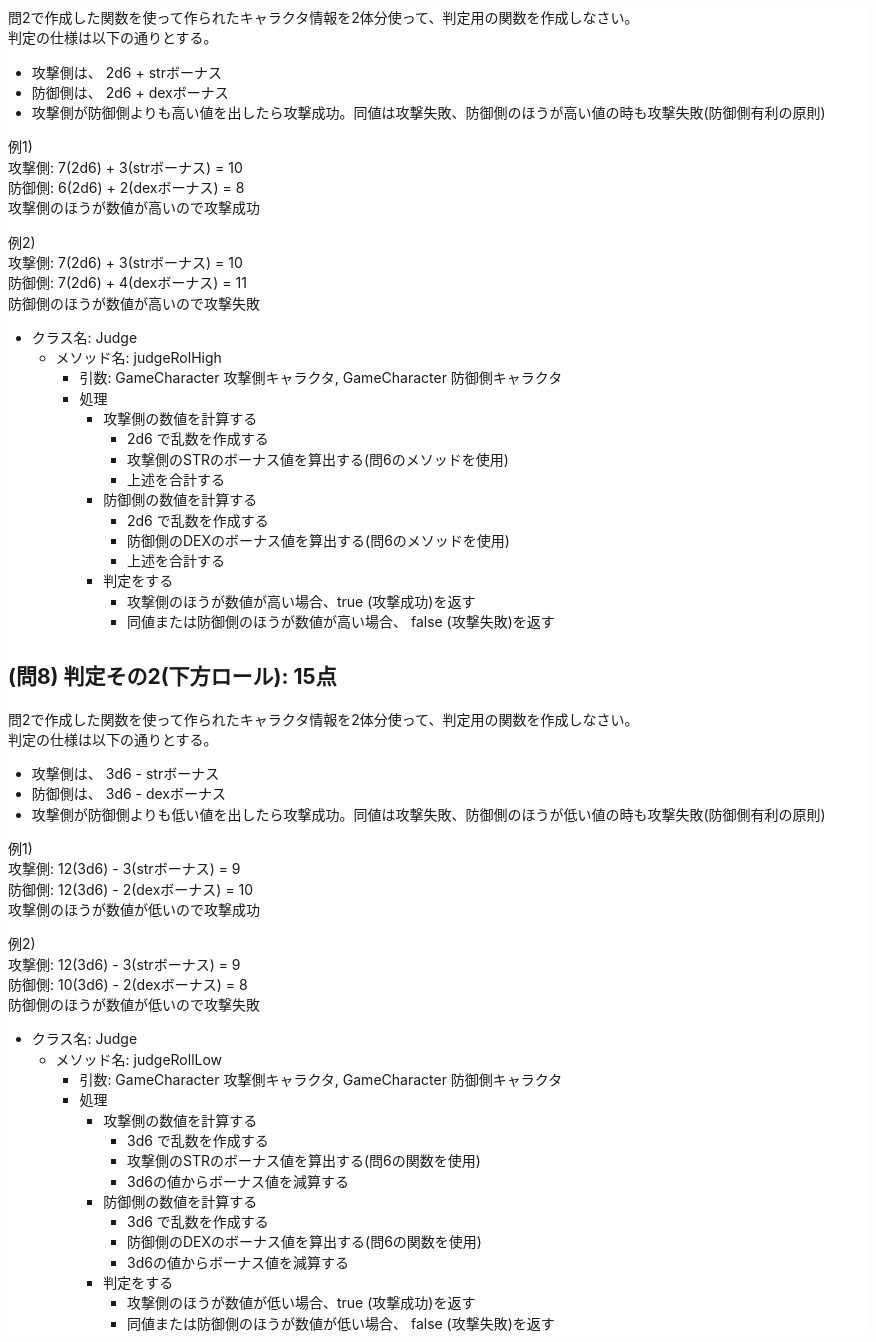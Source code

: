 問2で作成した関数を使って作られたキャラクタ情報を2体分使って、判定用の関数を作成しなさい。  
判定の仕様は以下の通りとする。  

- 攻撃側は、 2d6 + strボーナス
- 防御側は、 2d6 + dexボーナス
- 攻撃側が防御側よりも高い値を出したら攻撃成功。同値は攻撃失敗、防御側のほうが高い値の時も攻撃失敗(防御側有利の原則)

例1)  
攻撃側: 7(2d6) + 3(strボーナス) = 10  
防御側: 6(2d6) + 2(dexボーナス) = 8  
攻撃側のほうが数値が高いので攻撃成功  

例2)  
攻撃側: 7(2d6) + 3(strボーナス) = 10  
防御側: 7(2d6) + 4(dexボーナス) = 11  
防御側のほうが数値が高いので攻撃失敗  

- クラス名: Judge
    - メソッド名: judgeRolHigh
        - 引数: GameCharacter 攻撃側キャラクタ, GameCharacter 防御側キャラクタ   
        - 処理
            - 攻撃側の数値を計算する
                - 2d6 で乱数を作成する
                - 攻撃側のSTRのボーナス値を算出する(問6のメソッドを使用)
                - 上述を合計する
            - 防御側の数値を計算する
                - 2d6 で乱数を作成する
                - 防御側のDEXのボーナス値を算出する(問6のメソッドを使用)
                - 上述を合計する
            - 判定をする
                - 攻撃側のほうが数値が高い場合、true (攻撃成功)を返す
                - 同値または防御側のほうが数値が高い場合、 false (攻撃失敗)を返す

## (問8) 判定その2(下方ロール): 15点

問2で作成した関数を使って作られたキャラクタ情報を2体分使って、判定用の関数を作成しなさい。  
判定の仕様は以下の通りとする。  

- 攻撃側は、 3d6 - strボーナス
- 防御側は、 3d6 - dexボーナス
- 攻撃側が防御側よりも低い値を出したら攻撃成功。同値は攻撃失敗、防御側のほうが低い値の時も攻撃失敗(防御側有利の原則)

例1)  
攻撃側: 12(3d6) - 3(strボーナス) = 9  
防御側: 12(3d6) - 2(dexボーナス) = 10  
攻撃側のほうが数値が低いので攻撃成功  

例2)  
攻撃側: 12(3d6) - 3(strボーナス) = 9  
防御側: 10(3d6) - 2(dexボーナス) = 8  
防御側のほうが数値が低いので攻撃失敗  

- クラス名: Judge
    - メソッド名: judgeRollLow
        - 引数: GameCharacter 攻撃側キャラクタ, GameCharacter 防御側キャラクタ   
        - 処理
            - 攻撃側の数値を計算する
                - 3d6 で乱数を作成する
                - 攻撃側のSTRのボーナス値を算出する(問6の関数を使用)
                - 3d6の値からボーナス値を減算する
            - 防御側の数値を計算する
                - 3d6 で乱数を作成する
                - 防御側のDEXのボーナス値を算出する(問6の関数を使用)
                - 3d6の値からボーナス値を減算する
            - 判定をする
                - 攻撃側のほうが数値が低い場合、true (攻撃成功)を返す
                - 同値または防御側のほうが数値が低い場合、 false (攻撃失敗)を返す